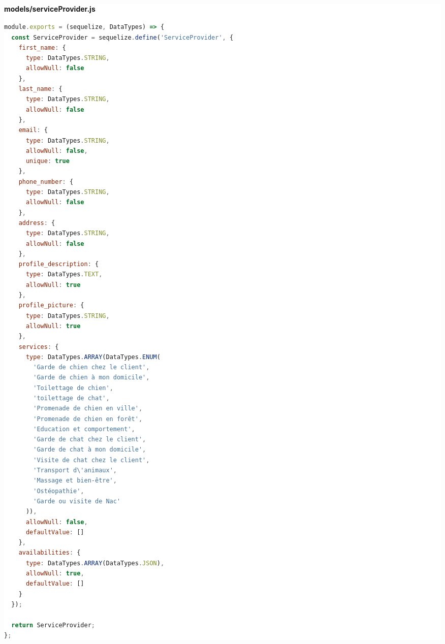 **models/serviceProvider.js**
```javascript
module.exports = (sequelize, DataTypes) => {
  const ServiceProvider = sequelize.define('ServiceProvider', {
    first_name: {
      type: DataTypes.STRING,
      allowNull: false
    },
    last_name: {
      type: DataTypes.STRING,
      allowNull: false
    },
    email: {
      type: DataTypes.STRING,
      allowNull: false,
      unique: true
    },
    phone_number: {
      type: DataTypes.STRING,
      allowNull: false
    },
    address: {
      type: DataTypes.STRING,
      allowNull: false
    },
    profile_description: {
      type: DataTypes.TEXT,
      allowNull: true
    },
    profile_picture: {
      type: DataTypes.STRING,
      allowNull: true
    },
    services: {
      type: DataTypes.ARRAY(DataTypes.ENUM(
        'Garde de chien chez le client', 
        'Garde de chien à mon domicile', 
        'Toilettage de chien', 
        'toilettage de chat', 
        'Promenade de chien en ville', 
        'Promenade de chien en forêt', 
        'Education et comportement', 
        'Garde de chat chez le client', 
        'Garde de chat à mon domicile', 
        'Visite de chat chez le client', 
        'Transport d\'animaux', 
        'Massage et bien-être', 
        'Ostéopathie', 
        'Garde ou visite de Nac'
      )),
      allowNull: false,
      defaultValue: []
    },
    availabilities: {
      type: DataTypes.ARRAY(DataTypes.JSON),
      allowNull: true,
      defaultValue: []
    }
  });

  return ServiceProvider;
};
```
